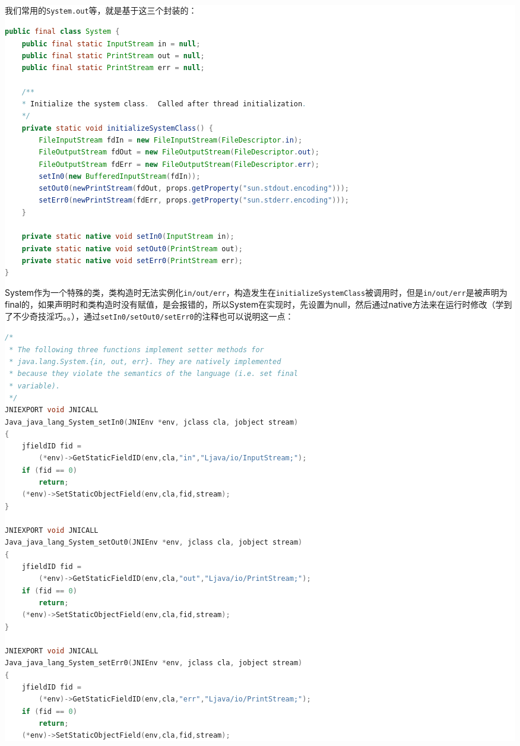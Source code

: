 我们常用的`System.out`等，就是基于这三个封装的：

```java
public final class System {
    public final static InputStream in = null;
    public final static PrintStream out = null;
    public final static PrintStream err = null;

    /**
    * Initialize the system class.  Called after thread initialization.
    */
    private static void initializeSystemClass() {
        FileInputStream fdIn = new FileInputStream(FileDescriptor.in);
        FileOutputStream fdOut = new FileOutputStream(FileDescriptor.out);
        FileOutputStream fdErr = new FileOutputStream(FileDescriptor.err);
        setIn0(new BufferedInputStream(fdIn));
        setOut0(newPrintStream(fdOut, props.getProperty("sun.stdout.encoding")));
        setErr0(newPrintStream(fdErr, props.getProperty("sun.stderr.encoding")));
    }

    private static native void setIn0(InputStream in);
    private static native void setOut0(PrintStream out);
    private static native void setErr0(PrintStream err);
}
```

System作为一个特殊的类，类构造时无法实例化`in/out/err`，构造发生在`initializeSystemClass`被调用时，但是`in/out/err`是被声明为final的，如果声明时和类构造时没有赋值，是会报错的，所以System在实现时，先设置为null，然后通过native方法来在运行时修改（学到了不少奇技淫巧。。），通过`setIn0/setOut0/setErr0`的注释也可以说明这一点：

```c
/*
 * The following three functions implement setter methods for
 * java.lang.System.{in, out, err}. They are natively implemented
 * because they violate the semantics of the language (i.e. set final
 * variable).
 */
JNIEXPORT void JNICALL
Java_java_lang_System_setIn0(JNIEnv *env, jclass cla, jobject stream)
{
    jfieldID fid =
        (*env)->GetStaticFieldID(env,cla,"in","Ljava/io/InputStream;");
    if (fid == 0)
        return;
    (*env)->SetStaticObjectField(env,cla,fid,stream);
}

JNIEXPORT void JNICALL
Java_java_lang_System_setOut0(JNIEnv *env, jclass cla, jobject stream)
{
    jfieldID fid =
        (*env)->GetStaticFieldID(env,cla,"out","Ljava/io/PrintStream;");
    if (fid == 0)
        return;
    (*env)->SetStaticObjectField(env,cla,fid,stream);
}

JNIEXPORT void JNICALL
Java_java_lang_System_setErr0(JNIEnv *env, jclass cla, jobject stream)
{
    jfieldID fid =
        (*env)->GetStaticFieldID(env,cla,"err","Ljava/io/PrintStream;");
    if (fid == 0)
        return;
    (*env)->SetStaticObjectField(env,cla,fid,stream);
```